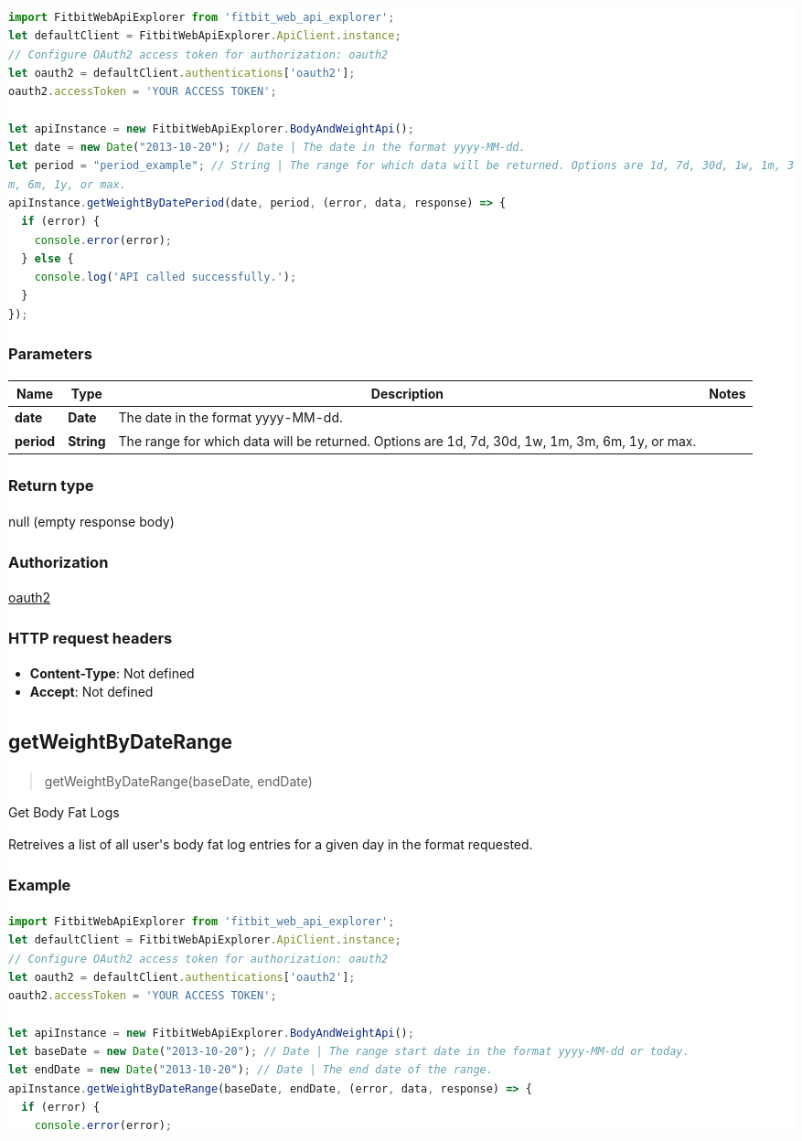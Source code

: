 ```javascript
import FitbitWebApiExplorer from 'fitbit_web_api_explorer';
let defaultClient = FitbitWebApiExplorer.ApiClient.instance;
// Configure OAuth2 access token for authorization: oauth2
let oauth2 = defaultClient.authentications['oauth2'];
oauth2.accessToken = 'YOUR ACCESS TOKEN';

let apiInstance = new FitbitWebApiExplorer.BodyAndWeightApi();
let date = new Date("2013-10-20"); // Date | The date in the format yyyy-MM-dd.
let period = "period_example"; // String | The range for which data will be returned. Options are 1d, 7d, 30d, 1w, 1m, 3m, 6m, 1y, or max.
apiInstance.getWeightByDatePeriod(date, period, (error, data, response) => {
  if (error) {
    console.error(error);
  } else {
    console.log('API called successfully.');
  }
});
```

### Parameters


Name | Type | Description  | Notes
------------- | ------------- | ------------- | -------------
 **date** | **Date**| The date in the format yyyy-MM-dd. | 
 **period** | **String**| The range for which data will be returned. Options are 1d, 7d, 30d, 1w, 1m, 3m, 6m, 1y, or max. | 

### Return type

null (empty response body)

### Authorization

[oauth2](../README.md#oauth2)

### HTTP request headers

- **Content-Type**: Not defined
- **Accept**: Not defined


## getWeightByDateRange

> getWeightByDateRange(baseDate, endDate)

Get Body Fat Logs

Retreives a list of all user&#39;s body fat log entries for a given day in the format requested.

### Example

```javascript
import FitbitWebApiExplorer from 'fitbit_web_api_explorer';
let defaultClient = FitbitWebApiExplorer.ApiClient.instance;
// Configure OAuth2 access token for authorization: oauth2
let oauth2 = defaultClient.authentications['oauth2'];
oauth2.accessToken = 'YOUR ACCESS TOKEN';

let apiInstance = new FitbitWebApiExplorer.BodyAndWeightApi();
let baseDate = new Date("2013-10-20"); // Date | The range start date in the format yyyy-MM-dd or today.
let endDate = new Date("2013-10-20"); // Date | The end date of the range.
apiInstance.getWeightByDateRange(baseDate, endDate, (error, data, response) => {
  if (error) {
    console.error(error);
```